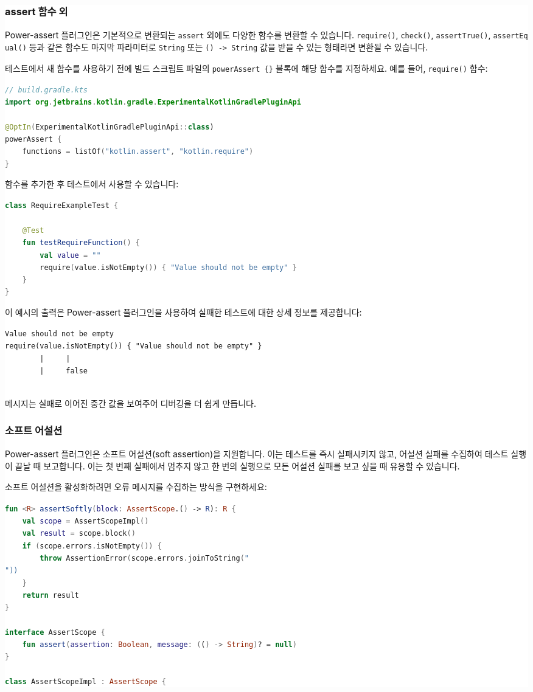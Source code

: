 ### assert 함수 외

Power-assert 플러그인은 기본적으로 변환되는 `assert` 외에도 다양한 함수를 변환할 수 있습니다.
`require()`, `check()`, `assertTrue()`, `assertEqual()` 등과 같은 함수도 마지막 파라미터로 `String` 또는 `() -> String` 값을 받을 수 있는 형태라면 변환될 수 있습니다.

테스트에서 새 함수를 사용하기 전에 빌드 스크립트 파일의 `powerAssert {}` 블록에 해당 함수를 지정하세요.
예를 들어, `require()` 함수:

```kotlin
// build.gradle.kts
import org.jetbrains.kotlin.gradle.ExperimentalKotlinGradlePluginApi

@OptIn(ExperimentalKotlinGradlePluginApi::class)
powerAssert {
    functions = listOf("kotlin.assert", "kotlin.require")
}
```

함수를 추가한 후 테스트에서 사용할 수 있습니다:

```kotlin
class RequireExampleTest {

    @Test
    fun testRequireFunction() {
        val value = ""
        require(value.isNotEmpty()) { "Value should not be empty" }
    }
}
```

이 예시의 출력은 Power-assert 플러그인을 사용하여 실패한 테스트에 대한 상세 정보를 제공합니다:

```text
Value should not be empty
require(value.isNotEmpty()) { "Value should not be empty" }
        |     |
        |     false
        
```

메시지는 실패로 이어진 중간 값을 보여주어 디버깅을 더 쉽게 만듭니다.



### 소프트 어설션

Power-assert 플러그인은 소프트 어설션(soft assertion)을 지원합니다. 이는 테스트를 즉시 실패시키지 않고, 어설션 실패를 수집하여 테스트 실행이 끝날 때 보고합니다.
이는 첫 번째 실패에서 멈추지 않고 한 번의 실행으로 모든 어설션 실패를 보고 싶을 때 유용할 수 있습니다.

소프트 어설션을 활성화하려면 오류 메시지를 수집하는 방식을 구현하세요:

```kotlin
fun <R> assertSoftly(block: AssertScope.() -> R): R {
    val scope = AssertScopeImpl()
    val result = scope.block()
    if (scope.errors.isNotEmpty()) {
        throw AssertionError(scope.errors.joinToString("
"))
    }
    return result
}

interface AssertScope {
    fun assert(assertion: Boolean, message: (() -> String)? = null)
}

class AssertScopeImpl : AssertScope {
```